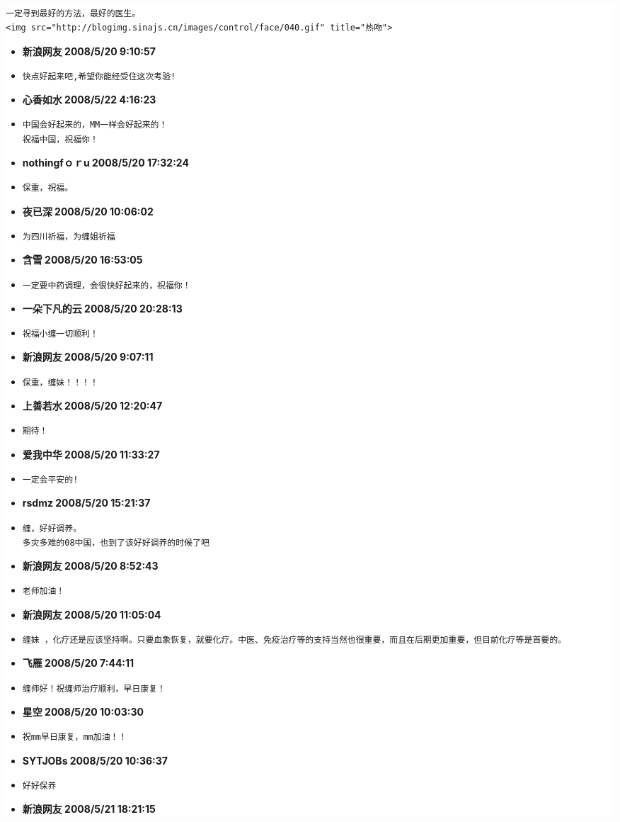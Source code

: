   ```
  一定寻到最好的方法，最好的医生。
  <img src="http://blogimg.sinajs.cn/images/control/face/040.gif" title="热吻">
  ```
- **新浪网友 2008/5/20 9:10:57**
- ```
  快点好起来吧,希望你能经受住这次考验!
  ```
- **心香如水 2008/5/22 4:16:23**
- ```
  中国会好起来的，MM一样会好起来的！
  祝福中国，祝福你！
  ```
- **nothingfｏｒu 2008/5/20 17:32:24**
- ```
  保重，祝福。
  ```
- **夜已深 2008/5/20 10:06:02**
- ```
  为四川祈福，为缠姐祈福
  ```
- **含雪 2008/5/20 16:53:05**
- ```
  一定要中药调理，会很快好起来的，祝福你！
  ```
- **一朵下凡的云 2008/5/20 20:28:13**
- ```
  祝福小缠一切顺利！
  ```
- **新浪网友 2008/5/20 9:07:11**
- ```
  保重，缠妹！！！！
  ```
- **上善若水 2008/5/20 12:20:47**
- ```
  期待！
  ```
- **爱我中华 2008/5/20 11:33:27**
- ```
  一定会平安的!
  ```
- **rsdmz 2008/5/20 15:21:37**
- ```
  缠，好好调养。
  多灾多难的08中国，也到了该好好调养的时候了吧
  ```
- **新浪网友 2008/5/20 8:52:43**
- ```
  老师加油！
  ```
- **新浪网友 2008/5/20 11:05:04**
- ```
  缠妹 ，化疗还是应该坚持啊。只要血象恢复，就要化疗。中医、免疫治疗等的支持当然也很重要，而且在后期更加重要，但目前化疗等是首要的。
  ```
- **飞雁 2008/5/20 7:44:11**
- ```
  缠师好！祝缠师治疗顺利，早日康复！
  ```
- **星空 2008/5/20 10:03:30**
- ```
  祝mm早日康复，mm加油！！
  ```
- **SYTJOBs 2008/5/20 10:36:37**
- ```
  好好保养
  ```
- **新浪网友 2008/5/21 18:21:15**
  ```